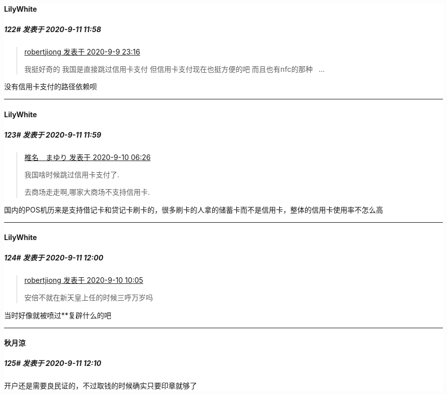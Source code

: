 ####  LilyWhite  
##### 122#       发表于 2020-9-11 11:58



<blockquote><a href="httphttps://bbs.saraba1st.com/2b/forum.php?mod=redirect&amp;goto=findpost&amp;pid=48691220&amp;ptid=1958936" target="_blank">robertjiong 发表于 2020-9-9 23:16</a>

我挺好奇的 我国是直接跳过信用卡支付 但信用卡支付现在也挺方便的吧 而且也有nfc的那种   ...</blockquote>
没有信用卡支付的路径依赖呗







*****

####  LilyWhite  
##### 123#       发表于 2020-9-11 11:59



<blockquote><a href="httphttps://bbs.saraba1st.com/2b/forum.php?mod=redirect&amp;goto=findpost&amp;pid=48692560&amp;ptid=1958936" target="_blank">椎名　まゆり 发表于 2020-9-10 06:26</a>

我国啥时候跳过信用卡支付了.


去商场走走啊,哪家大商场不支持信用卡.</blockquote>
国内的POS机历来是支持借记卡和贷记卡刷卡的，很多刷卡的人拿的储蓄卡而不是信用卡，整体的信用卡使用率不怎么高







*****

####  LilyWhite  
##### 124#       发表于 2020-9-11 12:00



<blockquote><a href="httphttps://bbs.saraba1st.com/2b/forum.php?mod=redirect&amp;goto=findpost&amp;pid=48693924&amp;ptid=1958936" target="_blank">robertjiong 发表于 2020-9-10 10:05</a>

安倍不就在新天皇上任的时候三呼万岁吗</blockquote>
当时好像就被喷过**复辟什么的吧







*****

####  秋月涼  
##### 125#       发表于 2020-9-11 12:10




开户还是需要良民证的，不过取钱的时候确实只要印章就够了





                                             